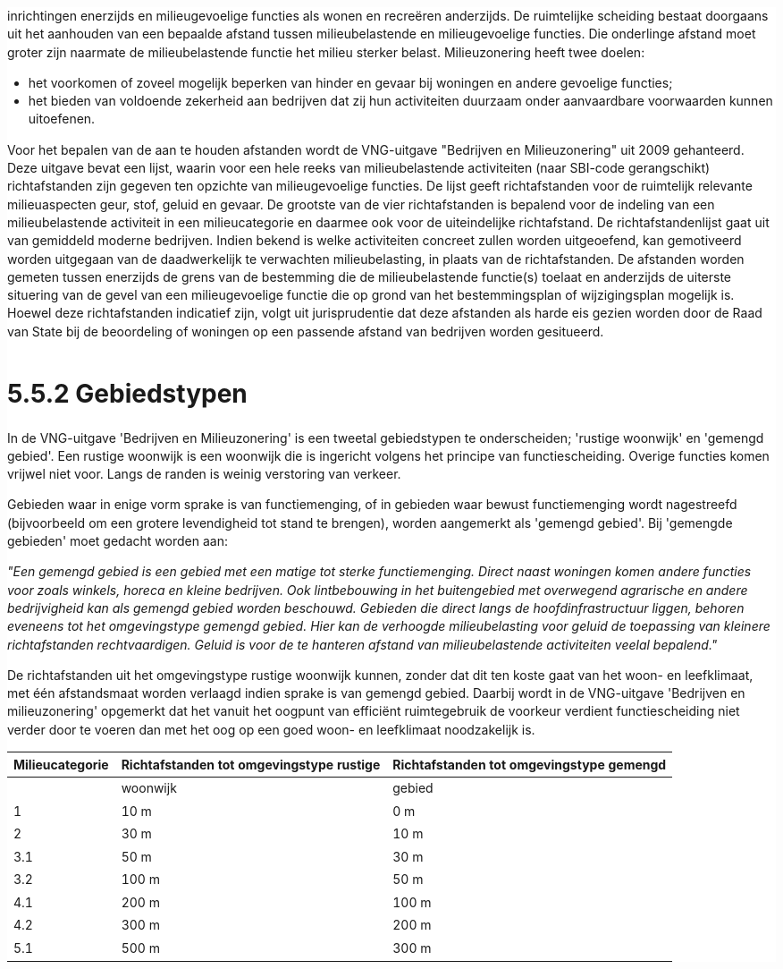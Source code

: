 inrichtingen enerzijds en milieugevoelige functies als wonen en recreëren anderzijds. De ruimtelijke scheiding bestaat doorgaans uit het aanhouden van een bepaalde afstand tussen milieubelastende en milieugevoelige functies. Die onderlinge afstand moet groter zijn naarmate de milieubelastende functie het milieu sterker belast. Milieuzonering heeft twee doelen:

- het voorkomen of zoveel mogelijk beperken van hinder en gevaar bij woningen en andere gevoelige functies;
- het bieden van voldoende zekerheid aan bedrijven dat zij hun activiteiten duurzaam onder aanvaardbare voorwaarden kunnen uitoefenen.

Voor het bepalen van de aan te houden afstanden wordt de VNG-uitgave "Bedrijven en Milieuzonering" uit 2009 gehanteerd. Deze uitgave bevat een lijst, waarin voor een hele reeks van milieubelastende activiteiten (naar SBI-code gerangschikt) richtafstanden zijn gegeven ten opzichte van milieugevoelige functies. De lijst geeft richtafstanden voor de ruimtelijk relevante milieuaspecten geur, stof, geluid en gevaar. De grootste van de vier richtafstanden is bepalend voor de indeling van een milieubelastende activiteit in een milieucategorie en daarmee ook voor de uiteindelijke richtafstand. De richtafstandenlijst gaat uit van gemiddeld moderne bedrijven. Indien bekend is welke activiteiten concreet zullen worden uitgeoefend, kan gemotiveerd worden uitgegaan van de daadwerkelijk te verwachten milieubelasting, in plaats van de richtafstanden. De afstanden worden gemeten tussen enerzijds de grens van de bestemming die de milieubelastende functie(s) toelaat en anderzijds de uiterste situering van de gevel van een milieugevoelige functie die op grond van het bestemmingsplan of wijzigingsplan mogelijk is. Hoewel deze richtafstanden indicatief zijn, volgt uit jurisprudentie dat deze afstanden als harde eis gezien worden door de Raad van State bij de beoordeling of woningen op een passende afstand van bedrijven worden gesitueerd.

# **5.5.2 Gebiedstypen**

In de VNG-uitgave 'Bedrijven en Milieuzonering' is een tweetal gebiedstypen te onderscheiden; 'rustige woonwijk' en 'gemengd gebied'. Een rustige woonwijk is een woonwijk die is ingericht volgens het principe van functiescheiding. Overige functies komen vrijwel niet voor. Langs de randen is weinig verstoring van verkeer.

Gebieden waar in enige vorm sprake is van functiemenging, of in gebieden waar bewust functiemenging wordt nagestreefd (bijvoorbeeld om een grotere levendigheid tot stand te brengen), worden aangemerkt als 'gemengd gebied'. Bij 'gemengde gebieden' moet gedacht worden aan:

*"Een gemengd gebied is een gebied met een matige tot sterke functiemenging. Direct naast woningen komen andere functies voor zoals winkels, horeca en kleine bedrijven. Ook lintbebouwing in het buitengebied met overwegend agrarische en andere bedrijvigheid kan als gemengd gebied worden beschouwd. Gebieden die direct langs de hoofdinfrastructuur liggen, behoren eveneens tot het omgevingstype gemengd gebied. Hier kan de verhoogde milieubelasting voor geluid de toepassing van kleinere richtafstanden rechtvaardigen. Geluid is voor de te hanteren afstand van milieubelastende activiteiten veelal bepalend."*

De richtafstanden uit het omgevingstype rustige woonwijk kunnen, zonder dat dit ten koste gaat van het woon- en leefklimaat, met één afstandsmaat worden verlaagd indien sprake is van gemengd gebied. Daarbij wordt in de VNG-uitgave 'Bedrijven en milieuzonering' opgemerkt dat het vanuit het oogpunt van efficiënt ruimtegebruik de voorkeur verdient functiescheiding niet verder door te voeren dan met het oog op een goed woon- en leefklimaat noodzakelijk is.

| Milieucategorie | Richtafstanden tot omgevingstype rustige | Richtafstanden tot omgevingstype gemengd |
|-----------------|------------------------------------------|------------------------------------------|
|                 | woonwijk                                 | gebied                                   |
| 1               | 10 m                                     | 0 m                                      |
| 2               | 30 m                                     | 10 m                                     |
| 3.1             | 50 m                                     | 30 m                                     |
| 3.2             | 100 m                                    | 50 m                                     |
| 4.1             | 200 m                                    | 100 m                                    |
| 4.2             | 300 m                                    | 200 m                                    |
| 5.1             | 500 m                                    | 300 m                                    |